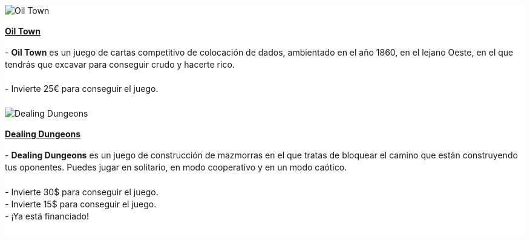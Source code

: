 <div class="row">
    <div class="col-md-3">
        <img width="200" height="200"
            src="https://cf.geekdo-images.com/IEGukGKAbf6jpBW6_6tJVQ__imagepage/img/JYejcYkOpEnE8D-ySWkO36Ai2RM=/fit-in/900x600/filters:no_upscale():strip_icc()/pic5900360.jpg"
            class="img-thumbnail" alt="Oil Town">
    </div>
    <div class="col-md-9">
        <p>
            <a target="_blank" 
                href="https://www.kickstarter.com/projects/piogames/oil-town?ref=mazmorreoensolitario">
            <strong>Oil Town</strong>
            </a>
        </p>
        - <strong>Oil Town</strong> es un juego de cartas competitivo de
        colocación de dados, ambientado en el año 1860, en el lejano Oeste, en
        el que tendrás que excavar para conseguir crudo y hacerte rico.
        <br>
        <br>
	         - Invierte 25€ para conseguir el juego.<br>
    </div>
</div>
<br>

<div class="row">
    <div class="col-md-3">
        <img width="200" height="200"
            src="https://cf.geekdo-images.com/xeWNTThHnzdQdXKESYKfsQ__imagepage/img/TsBPP658myftmudWkDfRWjyedts=/fit-in/900x600/filters:no_upscale():strip_icc()/pic5596157.jpg"
            class="img-thumbnail" alt="Dealing Dungeons">
    </div>
    <div class="col-md-9">
        <p>
            <a target="_blank" 
                href="https://www.kickstarter.com/projects/darkkeepgames/dealing-dungeons-0?ref=mazmorreoensolitario">
            <strong>Dealing Dungeons</strong>
            </a>
        </p>
        - <strong>Dealing Dungeons</strong> es un juego de construcción de
        mazmorras en el que tratas de bloquear el camino que están construyendo
        tus oponentes. Puedes jugar en solitario, en modo cooperativo y en un
        modo caótico.
        <br>
        <br>
	         - Invierte 30$ para conseguir el juego.<br>
         - Invierte 15$ para conseguir el juego.<br>
         - ¡Ya está financiado!
    </div>
</div>
<br>
